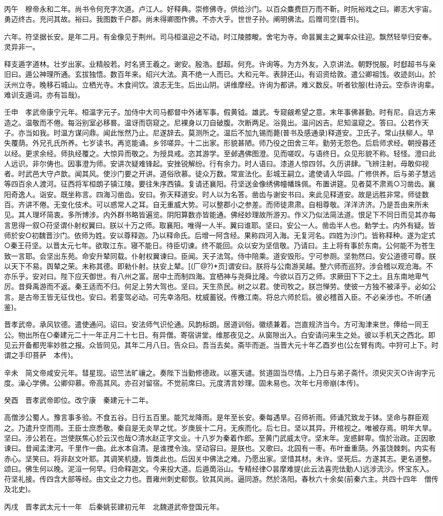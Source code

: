 丙午　穆帝永和二年。尚书令何充字次道。卢江人。好释典。崇修佛寺。供给沙门。以百众麋费巨万而不靳。时阮裕戏之曰。卿志大宇宙。勇迈终古。充问其故。裕曰。我图数千户郡。尚未得卿图作佛。不亦大乎。世世子孙。阐明佛法。后赠司空(晋书)。  

六年。符坚据长安。是年二月。有金像见于荆州。司马桓温迎之不动。时江陵膝畯。舍宅为寺。命昙翼主之翼率众往迎。飘然轻举归安奉。灵异非一。  

释支遁字道林。壮岁出家。业精般若。时名贤王羲之。谢安。殷浩。郄超。何充。许询等。为方外友。入京讲法。朝野悦服。时郄超书与亲旧曰。遁公神理所通。玄拔独悟。数百年来。绍兴大法。真不绝一人而已。大和元年。表辞还山。有诏资给敦。遣公卿祖饯。收迹剡山。於沃州立寺。晚移石城山。立栖光寺。木食间饮。浪志无生。后出山阴。讲维摩经。许询为都讲。难义数反。听者钦服(杜诗云。空忝许询辈。难训支遁词。亦有旨哉)。  

壬申　孝武帝康宁元年。桓温字元子。加侍中大司马都督中外诸军事。假黄钺。雄武。专窥觎希望之意。末年事佛甚勤。时有尼。自远方来造之。温敬而不倦。每浴别室必移晷。温讶而窃窥之。尼裸身以刀自破腹。次断两足。浴竟出。温问凶吉。尼知温窥之。答曰。公若作天子。亦当如我。时温方谋问鼎。闻此怅然乃止。尼遂辞去。莫测所之。温后不加九锡而薨(普书及感通录)释道安。卫氏子。常山扶柳人。早失覆荫。外兄孔氏所养。七岁读书。再览能诵。乡邻嗟异。十二出家。形貌甚陋。师乃役之田舍三年。勤劳无怨色。后启师求经。朝授暮还以经。更求余经。师执经覆之。大惊异而敬之。为授具戒。恣其游学。至邺遇佛图澄。见而嗟叹。与语终日。众见形貌不称。轻怪。澄曰此人远识。非尔俦也。因事澄为师。安讲次疑难锋起。安挫锐解纷。行有余力。时人语曰。漆道人惊四邻。久历讲肆。飞辨注射。毋敢仰视者。时武邑大守卢歆。闻其风。使沙门要之开讲。道俗欣慕。徒众万数。常宣法化。彭城王嗣立。遣使请入华园。广修供养。后与弟子慧远等四百余人渡河。征西将军桓朗子镇江陵。要往朱序西镇。复请还襄阳。苻坚送金像绣佛幢幡珠佩。布置讲筵。见者莫不肃焉○习凿齿。襄阳奇逸人。诣安。既坐称言。四海习凿齿。安曰。弥天释道安。时人以为名答。凿齿与谢安书曰。来此见释道安。故是远胜非常。师徒数百。齐讲不倦。无变化伎术。可以惑常人之耳。自无重威大势。可以整郡小之参差。而师徒肃肃。自相尊敬。洋洋济济。乃是吾由来所未见。其人理坏简衷。多所博涉。内外群书略皆遍览。阴阳算数亦皆能通。佛经妙理故所游刃。作义乃似法简法道。恨足下不同日而见其亦每言思得一叙○苻坚谓仆射权翼曰。朕以十万之师。取襄阳。唯得一人半。翼曰谁耶。坚曰。安公一人。凿齿半人也。勅学士。内外有疑。皆师於安○初魏晋沙门。依师为姓。安以尊释迦。乃以释命氏。后增一阿含经。果称四河入海。无复河名。四姓为沙门。皆称释种。遂为定式○秦王苻坚。以晋太元七年。欲取江东。寝不能日。待臣切谏。终不能回。众以安为坚信敬。乃请曰。主上将有事於东南。公何能不为苍生致一言耶。会坚出东苑。命安升辇同载。仆射权翼谏曰。臣闻。天子法驾。侍中陪乘。道安毁形。宁可参厕。坚勃然曰。安公道德可尊。朕以天下不易。舆辇之荣。未称其德。即勑仆射。扶安上辇。[(厂@?)*页]谓安曰。朕将与公南游吴越。整六师而巡狩。涉会稽以观沧海。不亦乐乎。安对曰。陛下应天御世。有八州之富。居中土而制四海。宜栖神与尧舜比隆。今欲以百万之师。求厥田下下之土。且东南地卑气厉。昔舜禹游而不返。秦王适而不归。何足上劳大驾也。坚曰。天生烝民。树之以君。使司牧之。朕岂惮劳。使彼一方独不被泽乎。必如公言。是古帝王皆无征伐也。安曰。若銮驾必动。可先幸洛阳。枕威蓄锐。传檄江南。将总六师於后。彼必稽首入臣。不必亲涉也。不听(通鉴)。  

晋孝武帝。承风钦德。遣使通问。诏曰。安法师气识伦通。风韵标朗。居道训俗。徽绩兼着。岂直规济当今。方可淘津来世。俸给一同王公。物出所在○秦建元二十一年正月二十七日。有异僧。寄宿讲堂。维那夜见之。从窗隙出入。白安请问来生之处。彼以手机天之西北。即见云开备都兜率妙胜之报。众皆同见。其年二月八日。告众曰。吾当去矣。斋毕而逝。当晋大元十年乙酉岁也(公左臂有肉。中狩可上下。时谓之手印菩萨　本传)。  

辛未　简文帝咸安元年。彗星现。诏竺法旷禳之。奏陛下当勤修德政。以塞天谴。贫道固当尽情。上乃日与弟子斋忏。须臾灾灭○许询字元度。澡心学佛。公卿仰慕。帝高其风。亦召对留宿。不觉前席曰。元度清言妙理。固未易也。次年七月帝崩(本传)。  

癸酉　晋孝武帝即位。改宁康　秦建元十二年。  

高僧涉公蜀人。豫言事多验。不食五谷。日行五百里。能咒龙降雨。是年至长安。秦每遇旱。召师祈雨。师诵咒致龙于钵。坚命与群臣观之。乃遣升空而雨。王臣士庶悉敬。秦自是无炎旱之忧。岁庚辰十二月。无疾而化。后七日。坚以其异。开棺视之。唯被存焉。明年大旱。坚曰。涉公若在。岂使朕焦心於云汉也哉○清水赵正字文业。十八岁为秦着作郎。至黄门武威太守。坚末年。宠惑鲜卑。惰於治政。正因歌谏曰。昔闻孟津河。千里作一曲。此水本自清。是谁搅令浊。坚动容曰。是朕也。又歌曰。北园有一枣。布叶垂重荫。外虽饶棘刺。内实有赤心。坚笑曰。将非赵文叶耶。其调笑机捷。皆类此也。后因关中佛法之难。乃愿出家。坚惜其材。未许。坚死后。方遂其志。更名道整。颂曰。佛生何以晚。泥洹一何早。归命释迦文。今来投大道。后遁啇浴山。专精经律○昙摩难提(此云法喜兜佉勤人)远涉流沙。怀宝东入。苻坚礼接。传四含大部等经。由文业之力也。晋雍州刺史郗恢。钦其风尚。逼同游。然於洛阳。春秋六十余矣(前秦六主。共四十四年　僧传及北史)。  

丙戌　晋孝武太元十一年　后秦姚苌建初元年　北魏道武帝登国元年。  


